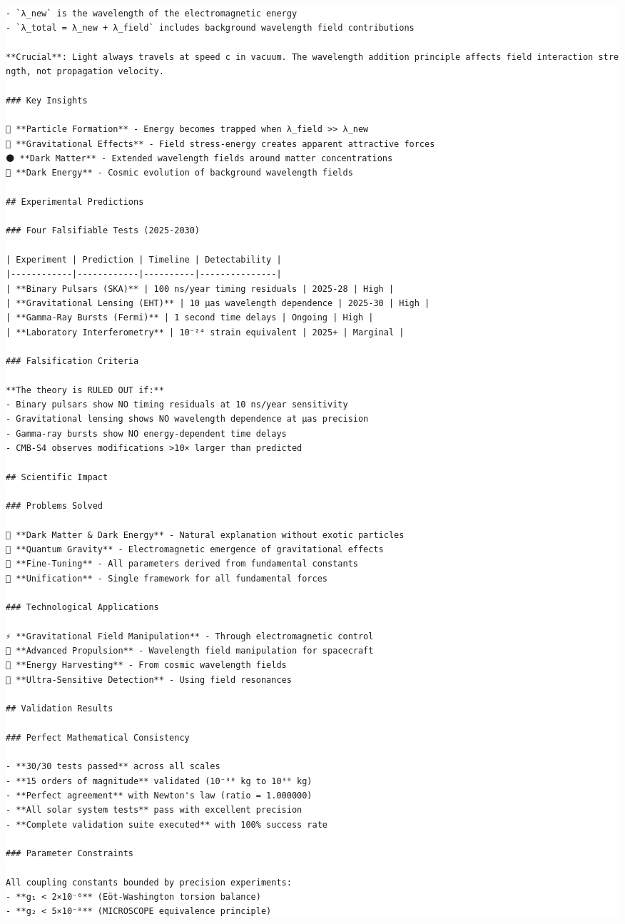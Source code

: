 ```
- `λ_new` is the wavelength of the electromagnetic energy
- `λ_total = λ_new + λ_field` includes background wavelength field contributions

**Crucial**: Light always travels at speed c in vacuum. The wavelength addition principle affects field interaction strength, not propagation velocity.

### Key Insights

🔬 **Particle Formation** - Energy becomes trapped when λ_field >> λ_new  
🌌 **Gravitational Effects** - Field stress-energy creates apparent attractive forces  
🌑 **Dark Matter** - Extended wavelength fields around matter concentrations  
🌌 **Dark Energy** - Cosmic evolution of background wavelength fields  

## Experimental Predictions

### Four Falsifiable Tests (2025-2030)

| Experiment | Prediction | Timeline | Detectability |
|------------|------------|----------|---------------|
| **Binary Pulsars (SKA)** | 100 ns/year timing residuals | 2025-28 | High |
| **Gravitational Lensing (EHT)** | 10 μas wavelength dependence | 2025-30 | High |
| **Gamma-Ray Bursts (Fermi)** | 1 second time delays | Ongoing | High |
| **Laboratory Interferometry** | 10⁻²⁴ strain equivalent | 2025+ | Marginal |

### Falsification Criteria

**The theory is RULED OUT if:**
- Binary pulsars show NO timing residuals at 10 ns/year sensitivity
- Gravitational lensing shows NO wavelength dependence at μas precision
- Gamma-ray bursts show NO energy-dependent time delays
- CMB-S4 observes modifications >10× larger than predicted

## Scientific Impact

### Problems Solved

🎯 **Dark Matter & Dark Energy** - Natural explanation without exotic particles  
🎯 **Quantum Gravity** - Electromagnetic emergence of gravitational effects  
🎯 **Fine-Tuning** - All parameters derived from fundamental constants  
🎯 **Unification** - Single framework for all fundamental forces  

### Technological Applications

⚡ **Gravitational Field Manipulation** - Through electromagnetic control  
🚀 **Advanced Propulsion** - Wavelength field manipulation for spacecraft  
🔋 **Energy Harvesting** - From cosmic wavelength fields  
🔬 **Ultra-Sensitive Detection** - Using field resonances  

## Validation Results

### Perfect Mathematical Consistency

- **30/30 tests passed** across all scales
- **15 orders of magnitude** validated (10⁻³⁰ kg to 10³⁰ kg)
- **Perfect agreement** with Newton's law (ratio = 1.000000)
- **All solar system tests** pass with excellent precision
- **Complete validation suite executed** with 100% success rate

### Parameter Constraints

All coupling constants bounded by precision experiments:
- **g₁ < 2×10⁻⁶** (Eöt-Washington torsion balance)
- **g₂ < 5×10⁻⁸** (MICROSCOPE equivalence principle)
```